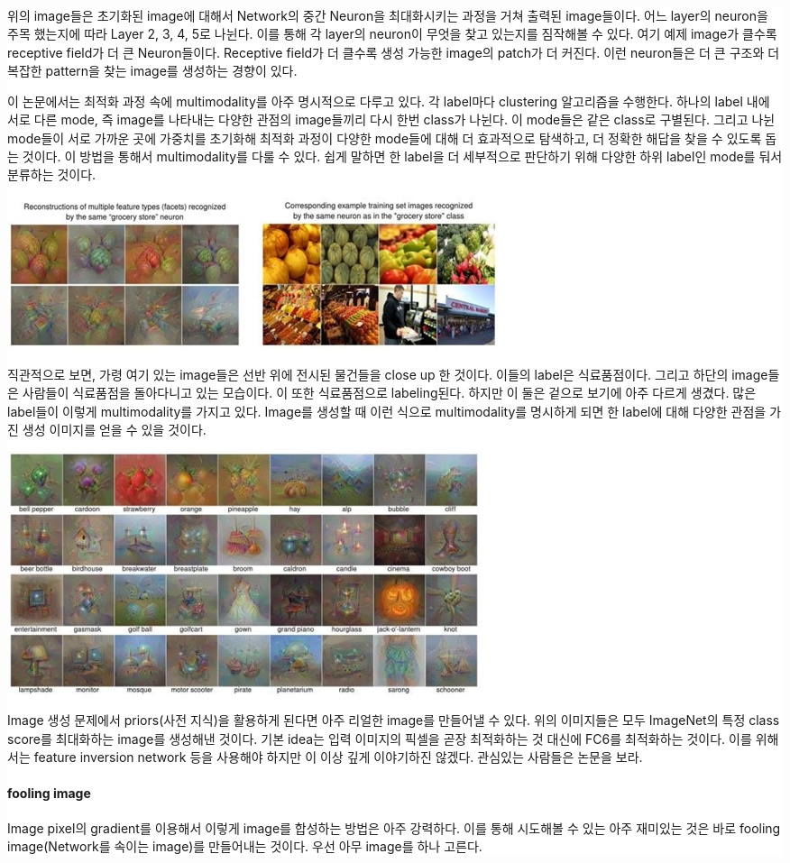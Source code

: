 위의 image들은 초기화된 image에 대해서 Network의 중간 Neuron을 최대화시키는 과정을 거쳐 출력된 image들이다. 어느 layer의 neuron을 주목 했는지에 따라 Layer 2, 3, 4, 5로 나뉜다. 이를 통해 각 layer의 neuron이 무엇을 찾고 있는지를 짐작해볼 수 있다. 여기 예제 image가 클수록 receptive field가 더 큰 Neuron들이다. Receptive field가 더 클수록 생성 가능한 image의 patch가 더 커진다. 이런 neuron들은 더 큰 구조와 더 복잡한 pattern을 찾는 image를 생성하는 경향이 있다.

이 논문에서는 최적화 과정 속에 multimodality를 아주 명시적으로 다루고 있다. 각 label마다 clustering 알고리즘을 수행한다. 하나의 label 내에 서로 다른 mode, 즉 image를 나타내는 다양한 관점의 image들끼리 다시 한번 class가 나뉜다. 이 mode들은 같은 class로 구별된다. 그리고 나뉜 mode들이 서로 가까운 곳에 가중치를 초기화해 최적화 과정이 다양한 mode들에 대해 더 효과적으로 탐색하고, 더 정확한 해답을 찾을 수 있도록 돕는 것이다. 이 방법을 통해서 multimodality를 다룰 수 있다. 쉽게 말하면 한 label을 더 세부적으로 판단하기 위해 다양한 하위 label인 mode를 둬서 분류하는 것이다.

![image-20240204195004976](/images/2024-02-04-cs231n12/image-20240204195004976.png)

직관적으로 보면, 가령 여기 있는 image들은 선반 위에 전시된 물건들을 close up 한 것이다. 이들의 label은 식료품점이다. 그리고 하단의 image들은 사람들이 식료품점을 돌아다니고 있는 모습이다. 이 또한 식료품점으로 labeling된다. 하지만 이 둘은 겉으로 보기에 아주 다르게 생겼다. 많은 label들이 이렇게 multimodality를 가지고 있다. Image를 생성할 때 이런 식으로 multimodality를 명시하게 되면 한 label에 대해 다양한 관점을 가진 생성 이미지를 얻을 수 있을 것이다.

![image-20240204195016359](/images/2024-02-04-cs231n12/image-20240204195016359.png)

Image 생성 문제에서 priors(사전 지식)을 활용하게 된다면 아주 리얼한 image를 만들어낼 수 있다. 위의 이미지들은 모두 ImageNet의 특정 class score를 최대화하는 image를 생성해낸 것이다. 기본 idea는 입력 이미지의 픽셀을 곧장 최적화하는 것 대신에 FC6를 최적화하는 것이다. 이를 위해서는 feature inversion network 등을 사용해야 하지만 이 이상 깊게 이야기하진 않겠다. 관심있는 사람들은 논문을 보라.

 #### fooling image

Image pixel의 gradient를 이용해서 이렇게 image를 합성하는 방법은 아주 강력하다. 이를 통해 시도해볼 수 있는 아주 재미있는 것은 바로 fooling image(Network를 속이는 image)를 만들어내는 것이다. 우선 아무 image를 하나 고른다.

